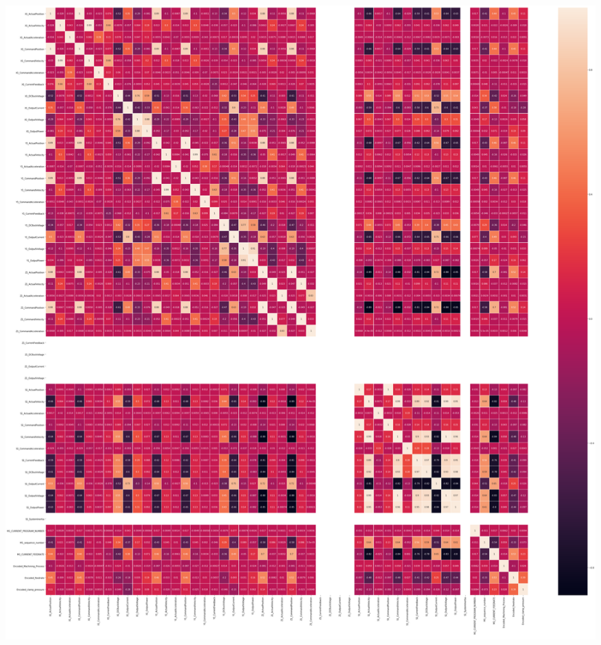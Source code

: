 ![](https://github.com/jayshilj/Team3_CSYE7245_Spring2021/blob/main/Assignments/Assignment%203/Images/CNC_Data_Science2.png)
